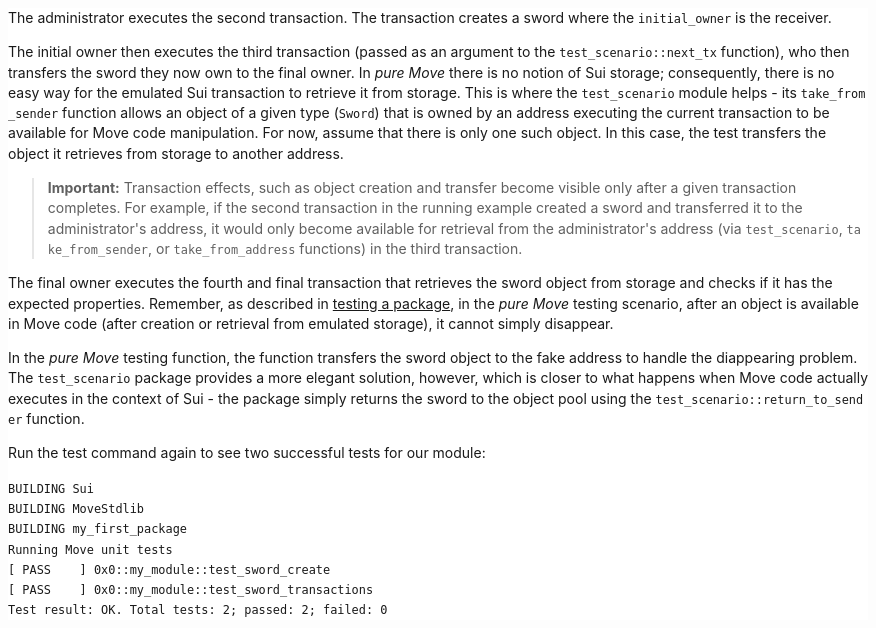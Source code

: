 The administrator executes the second transaction. The transaction creates a sword where the `initial_owner` is the receiver.

The initial owner then executes the third transaction (passed as an argument to the `test_scenario::next_tx` function), who then transfers the sword they now own to the final owner. In _pure Move_ there is no notion of Sui storage; consequently, there is no easy way for the emulated Sui transaction to retrieve it from storage. This is where the `test_scenario` module helps - its `take_from_sender` function allows an object of a given type (`Sword`) that is owned by an address executing the current transaction to be available for Move code manipulation. For now, assume that there is only one such object. In this case, the test transfers the object it retrieves from storage to another address.

> **Important:** Transaction effects, such as object creation and transfer become visible only after a given transaction completes. For example, if the second transaction in the running example created a sword and transferred it to the administrator's address, it would only become available for retrieval from the administrator's address (via `test_scenario`, `take_from_sender`, or `take_from_address` functions) in the third transaction.

The final owner executes the fourth and final transaction that retrieves the sword object from storage and checks if it has the expected properties. Remember, as described in [testing a package](build-test.md#testing-a-package), in the _pure Move_ testing scenario, after an object is available in Move code (after creation or retrieval from emulated storage), it cannot simply disappear.

In the _pure Move_ testing function, the function transfers the sword object to the fake address to handle the diappearing problem. The `test_scenario` package provides a more elegant solution, however, which is closer to what happens when Move code actually executes in the context of Sui - the package simply returns the sword to the object pool using the `test_scenario::return_to_sender` function.

Run the test command again to see two successful tests for our module:

```shell
BUILDING Sui
BUILDING MoveStdlib
BUILDING my_first_package
Running Move unit tests
[ PASS    ] 0x0::my_module::test_sword_create
[ PASS    ] 0x0::my_module::test_sword_transactions
Test result: OK. Total tests: 2; passed: 2; failed: 0
```
